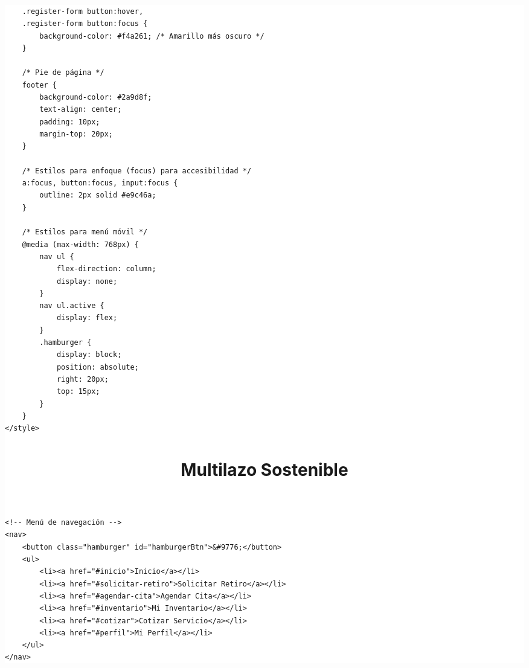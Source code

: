         .register-form button:hover,
        .register-form button:focus {
            background-color: #f4a261; /* Amarillo más oscuro */
        }

        /* Pie de página */
        footer {
            background-color: #2a9d8f;
            text-align: center;
            padding: 10px;
            margin-top: 20px;
        }

        /* Estilos para enfoque (focus) para accesibilidad */
        a:focus, button:focus, input:focus {
            outline: 2px solid #e9c46a;
        }

        /* Estilos para menú móvil */
        @media (max-width: 768px) {
            nav ul {
                flex-direction: column;
                display: none;
            }
            nav ul.active {
                display: flex;
            }
            .hamburger {
                display: block;
                position: absolute;
                right: 20px;
                top: 15px;
            }
        }
    </style>
</head>
<body>
    <!-- Encabezado -->
    <header>
        <h1>Multilazo Sostenible</h1>
    </header>

    <!-- Menú de navegación -->
    <nav>
        <button class="hamburger" id="hamburgerBtn">&#9776;</button>
        <ul>
            <li><a href="#inicio">Inicio</a></li>
            <li><a href="#solicitar-retiro">Solicitar Retiro</a></li>
            <li><a href="#agendar-cita">Agendar Cita</a></li>
            <li><a href="#inventario">Mi Inventario</a></li>
            <li><a href="#cotizar">Cotizar Servicio</a></li>
            <li><a href="#perfil">Mi Perfil</a></li>
        </ul>
    </nav>
